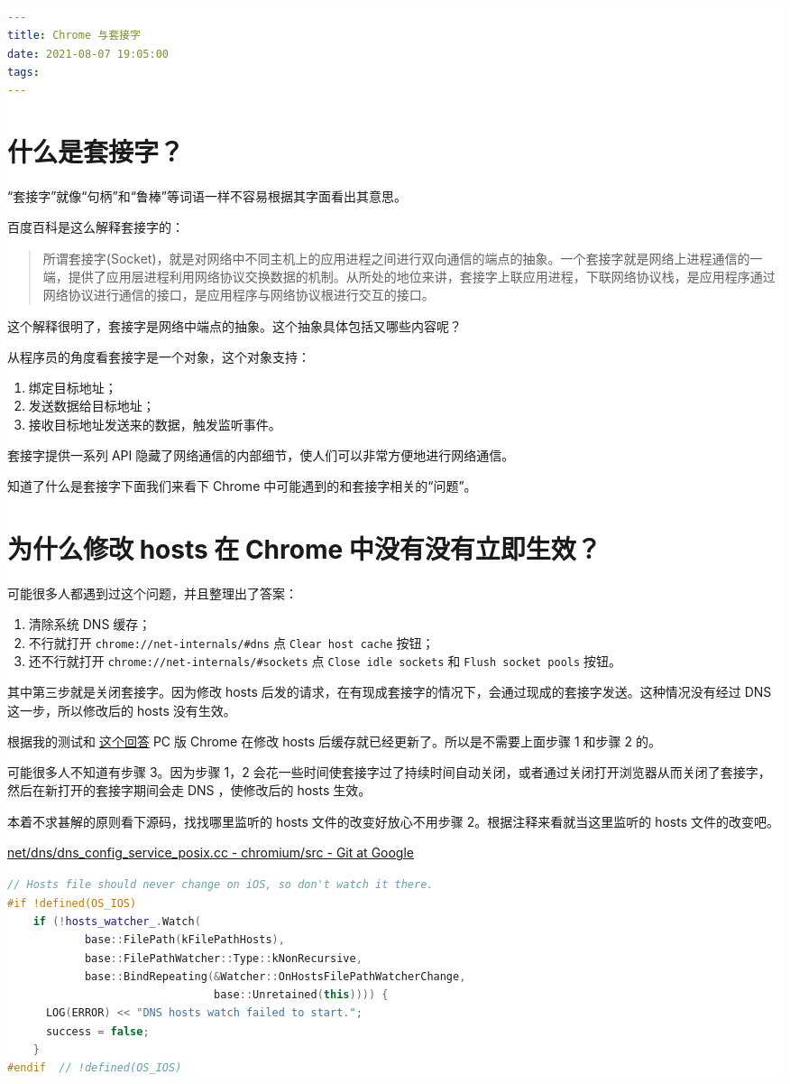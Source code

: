 ```yaml
---
title: Chrome 与套接字
date: 2021-08-07 19:05:00
tags:
---
```


# 什么是套接字？

“套接字”就像“句柄”和“鲁棒”等词语一样不容易根据其字面看出其意思。

百度百科是这么解释套接字的：

> 所谓套接字(Socket)，就是对网络中不同主机上的应用进程之间进行双向通信的端点的抽象。一个套接字就是网络上进程通信的一端，提供了应用层进程利用网络协议交换数据的机制。从所处的地位来讲，套接字上联应用进程，下联网络协议栈，是应用程序通过网络协议进行通信的接口，是应用程序与网络协议根进行交互的接口。

这个解释很明了，套接字是网络中端点的抽象。这个抽象具体包括又哪些内容呢？

从程序员的角度看套接字是一个对象，这个对象支持：

1. 绑定目标地址；
2. 发送数据给目标地址；
3. 接收目标地址发送来的数据，触发监听事件。

套接字提供一系列 API 隐藏了网络通信的内部细节，使人们可以非常方便地进行网络通信。

知道了什么是套接字下面我们来看下 Chrome 中可能遇到的和套接字相关的“问题”。

# 为什么修改 hosts 在 Chrome 中没有没有立即生效？

可能很多人都遇到过这个问题，并且整理出了答案：

1. 清除系统 DNS 缓存；
2. 不行就打开 `chrome://net-internals/#dns` 点 `Clear host cache` 按钮；
3. 还不行就打开 `chrome://net-internals/#sockets` 点 `Close idle sockets` 和 `Flush socket pools` 按钮。

其中第三步就是关闭套接字。因为修改 hosts 后发的请求，在有现成套接字的情况下，会通过现成的套接字发送。这种情况没有经过 DNS 这一步，所以修改后的 hosts 没有生效。

根据我的测试和 [这个回答](https://superuser.com/questions/203674/how-to-clear-flush-the-dns-cache-in-google-chrome) PC 版 Chrome 在修改 hosts 后缓存就已经更新了。所以是不需要上面步骤 1 和步骤 2 的。

可能很多人不知道有步骤 3。因为步骤 1，2 会花一些时间使套接字过了持续时间自动关闭，或者通过关闭打开浏览器从而关闭了套接字，然后在新打开的套接字期间会走 DNS ，使修改后的 hosts 生效。

本着不求甚解的原则看下源码，找找哪里监听的 hosts 文件的改变好放心不用步骤 2。根据注释来看就当这里监听的 hosts 文件的改变吧。

[net/dns/dns_config_service_posix.cc - chromium/src - Git at Google](https://chromium.googlesource.com/chromium/src/+/refs/heads/main/net/dns/dns_config_service_posix.cc#146)

```c++
// Hosts file should never change on iOS, so don't watch it there.
#if !defined(OS_IOS)
    if (!hosts_watcher_.Watch(
            base::FilePath(kFilePathHosts),
            base::FilePathWatcher::Type::kNonRecursive,
            base::BindRepeating(&Watcher::OnHostsFilePathWatcherChange,
                                base::Unretained(this)))) {
      LOG(ERROR) << "DNS hosts watch failed to start.";
      success = false;
    }
#endif  // !defined(OS_IOS)
```

